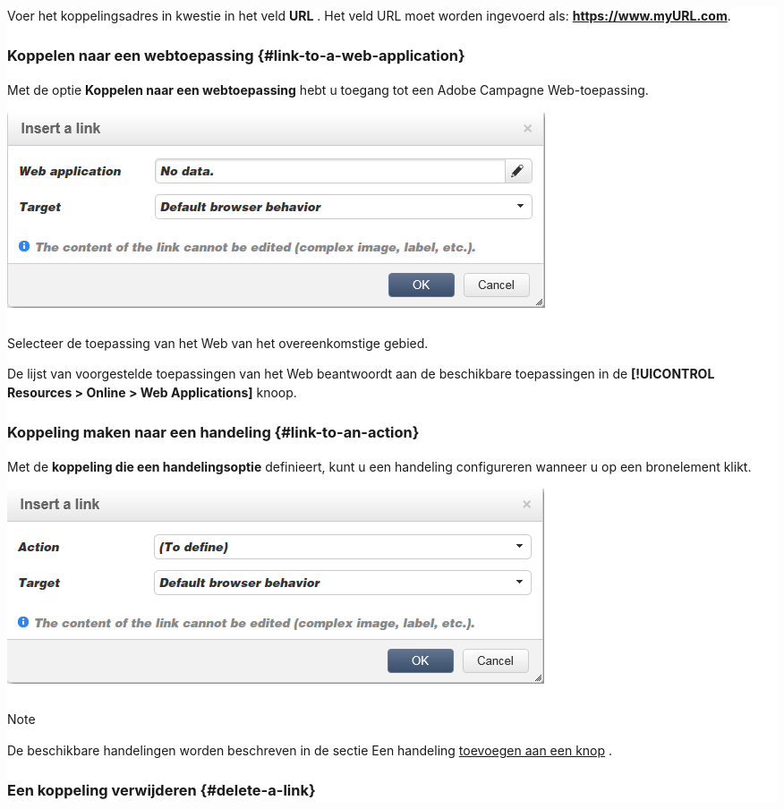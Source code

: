 Voer het koppelingsadres in kwestie in het veld **URL** . Het veld URL moet worden ingevoerd als: **https://www.myURL.com**.

### Koppelen naar een webtoepassing {#link-to-a-web-application}

Met de optie **Koppelen naar een webtoepassing** hebt u toegang tot een Adobe Campagne Web-toepassing.

![](assets/dce_toolbar_imgblock_appweb.png)

Selecteer de toepassing van het Web van het overeenkomstige gebied.

De lijst van voorgestelde toepassingen van het Web beantwoordt aan de beschikbare toepassingen in de **[!UICONTROL Resources > Online > Web Applications]** knoop.

### Koppeling maken naar een handeling {#link-to-an-action}

Met de **koppeling die een handelingsoptie** definieert, kunt u een handeling configureren wanneer u op een bronelement klikt.

![](assets/dce_toolbar_imgblock_action.png)

>[!NOTE]
>
>De beschikbare handelingen worden beschreven in de sectie Een handeling [toevoegen aan een knop](#adding-an-action-to-a-button) .

### Een koppeling verwijderen {#delete-a-link}
